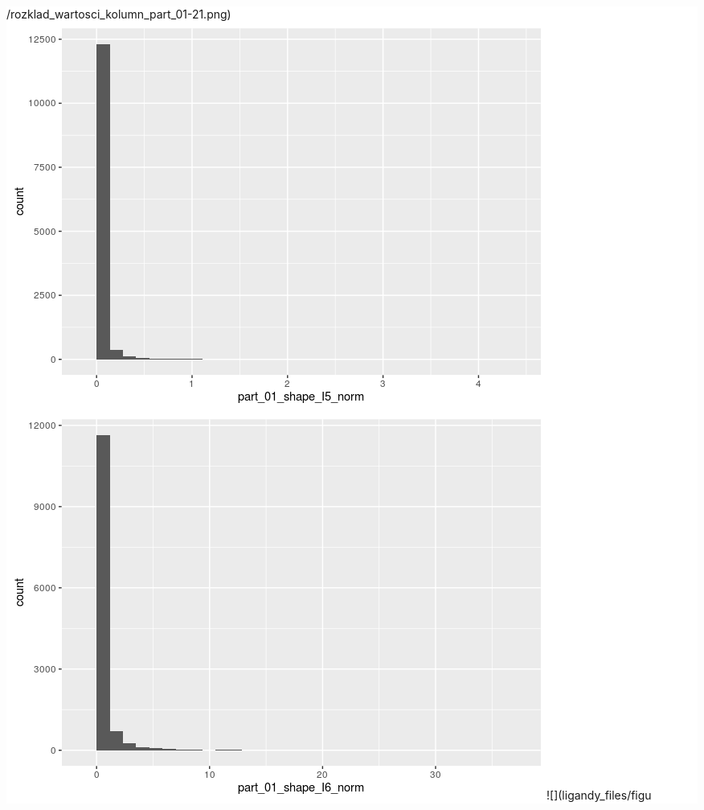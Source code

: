 /rozklad_wartosci_kolumn_part_01-21.png)![](ligandy_files/figure-html/rozklad_wartosci_kolumn_part_01-22.png)![](ligandy_files/figure-html/rozklad_wartosci_kolumn_part_01-23.png)![](ligandy_files/figu